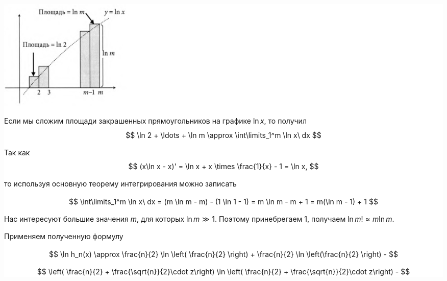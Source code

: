 <img src='pict-36.png' height='200px'>

Если мы сложим площади закрашенных прямоугольников на графике $\ln x$, то получил
$$
\ln 2 + \ldots + \ln m \approx \int\limits_1^m \ln x\ dx
$$

Так как
$$
(x\ln x - x)' = \ln x + x \times \frac{1}{x} - 1 = \ln x,
$$

то используя основную теорему интегрирования можно записать

$$
\int\limits_1^m \ln x\ dx = (m \ln m - m) - (1 \ln 1 - 1) = m \ln m - m + 1 = m(\ln m - 1) + 1
$$

Нас интересуют большие значения $m$, для которых $\ln m \gg 1$. Поэтому принебрегаем $1$, получаем $\ln m! \approx m \ln m$.

Применяем полученную формулу

$$
\ln h_n(x) \approx \frac{n}{2} \ln \left( \frac{n}{2} \right) + \frac{n}{2} \ln \left(\frac{n}{2} \right) -
$$

$$
\left( \frac{n}{2} + \frac{\sqrt{n}}{2}\cdot z\right) \ln \left( \frac{n}{2} + \frac{\sqrt{n}}{2}\cdot z\right) -
$$
